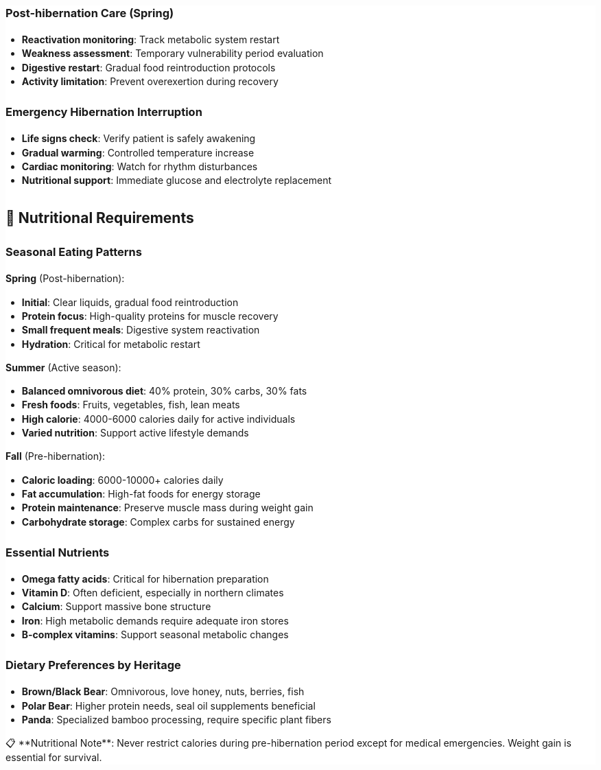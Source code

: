 ### Post-hibernation Care (Spring)
- **Reactivation monitoring**: Track metabolic system restart
- **Weakness assessment**: Temporary vulnerability period evaluation
- **Digestive restart**: Gradual food reintroduction protocols
- **Activity limitation**: Prevent overexertion during recovery

### Emergency Hibernation Interruption
- **Life signs check**: Verify patient is safely awakening
- **Gradual warming**: Controlled temperature increase
- **Cardiac monitoring**: Watch for rhythm disturbances
- **Nutritional support**: Immediate glucose and electrolyte replacement

## 🧂 Nutritional Requirements

### Seasonal Eating Patterns

**Spring** (Post-hibernation):
- **Initial**: Clear liquids, gradual food reintroduction
- **Protein focus**: High-quality proteins for muscle recovery
- **Small frequent meals**: Digestive system reactivation
- **Hydration**: Critical for metabolic restart

**Summer** (Active season):
- **Balanced omnivorous diet**: 40% protein, 30% carbs, 30% fats
- **Fresh foods**: Fruits, vegetables, fish, lean meats
- **High calorie**: 4000-6000 calories daily for active individuals
- **Varied nutrition**: Support active lifestyle demands

**Fall** (Pre-hibernation):
- **Caloric loading**: 6000-10000+ calories daily
- **Fat accumulation**: High-fat foods for energy storage
- **Protein maintenance**: Preserve muscle mass during weight gain
- **Carbohydrate storage**: Complex carbs for sustained energy

### Essential Nutrients
- **Omega fatty acids**: Critical for hibernation preparation
- **Vitamin D**: Often deficient, especially in northern climates
- **Calcium**: Support massive bone structure
- **Iron**: High metabolic demands require adequate iron stores
- **B-complex vitamins**: Support seasonal metabolic changes

### Dietary Preferences by Heritage
- **Brown/Black Bear**: Omnivorous, love honey, nuts, berries, fish
- **Polar Bear**: Higher protein needs, seal oil supplements beneficial
- **Panda**: Specialized bamboo processing, require specific plant fibers

<div class="medical-alert">
📋 **Nutritional Note**: Never restrict calories during pre-hibernation period except for medical emergencies. Weight gain is essential for survival.
</div>
